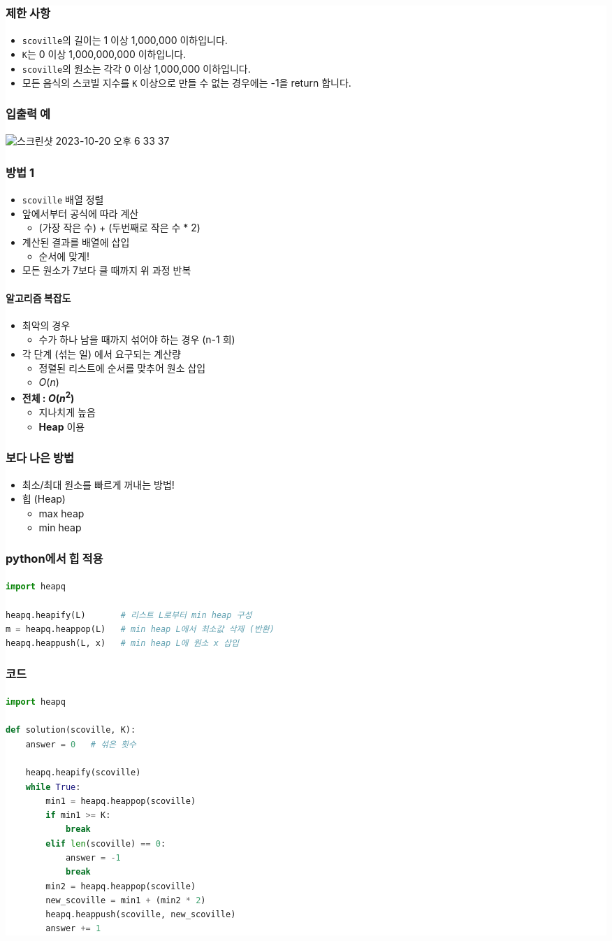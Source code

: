 ### 제한 사항
- `scoville`의 길이는 1 이상 1,000,000 이하입니다.
- `K`는 0 이상 1,000,000,000 이하입니다.
- `scoville`의 원소는 각각 0 이상 1,000,000 이하입니다.
- 모든 음식의 스코빌 지수를 `K` 이상으로 만들 수 없는 경우에는 -1을 return 합니다.

### 입출력 예
<img width="279" alt="스크린샷 2023-10-20 오후 6 33 37" src="https://github.com/bokyung124/bokyung124.github.io/assets/53086873/bc206ae6-2db7-4788-a4bb-a8e480cd3a39">

### 방법 1
- `scoville` 배열 정렬
- 앞에서부터 공식에 따라 계산
    - (가장 작은 수) + (두번째로 작은 수 * 2)
- 계산된 결과를 배열에 삽입
    - 순서에 맞게!
- 모든 원소가 7보다 클 때까지 위 과정 반복

#### 알고리즘 복잡도
- 최악의 경우
    - 수가 하나 남을 때까지 섞어야 하는 경우 (n-1 회)
- 각 단계 (섞는 일) 에서 요구되는 계산량
    - 정렬된 리스트에 순서를 맞추어 원소 삽입
    - $O(n)$
- **전체 : $O(n^2)$**
    - 지나치게 높음
    - **Heap** 이용

### 보다 나은 방법
- 최소/최대 원소를 빠르게 꺼내는 방법!
- 힙 (Heap)
    - max heap
    - min heap

### python에서 힙 적용

```python
import heapq

heapq.heapify(L)       # 리스트 L로부터 min heap 구성 
m = heapq.heappop(L)   # min heap L에서 최소값 삭제 (반환)
heapq.heappush(L, x)   # min heap L에 원소 x 삽입
```

### 코드

```python
import heapq

def solution(scoville, K):
    answer = 0   # 섞은 횟수

    heapq.heapify(scoville)
    while True:
        min1 = heapq.heappop(scoville)
        if min1 >= K:
            break
        elif len(scoville) == 0:
            answer = -1
            break
        min2 = heapq.heappop(scoville)
        new_scoville = min1 + (min2 * 2)
        heapq.heappush(scoville, new_scoville)
        answer += 1
```